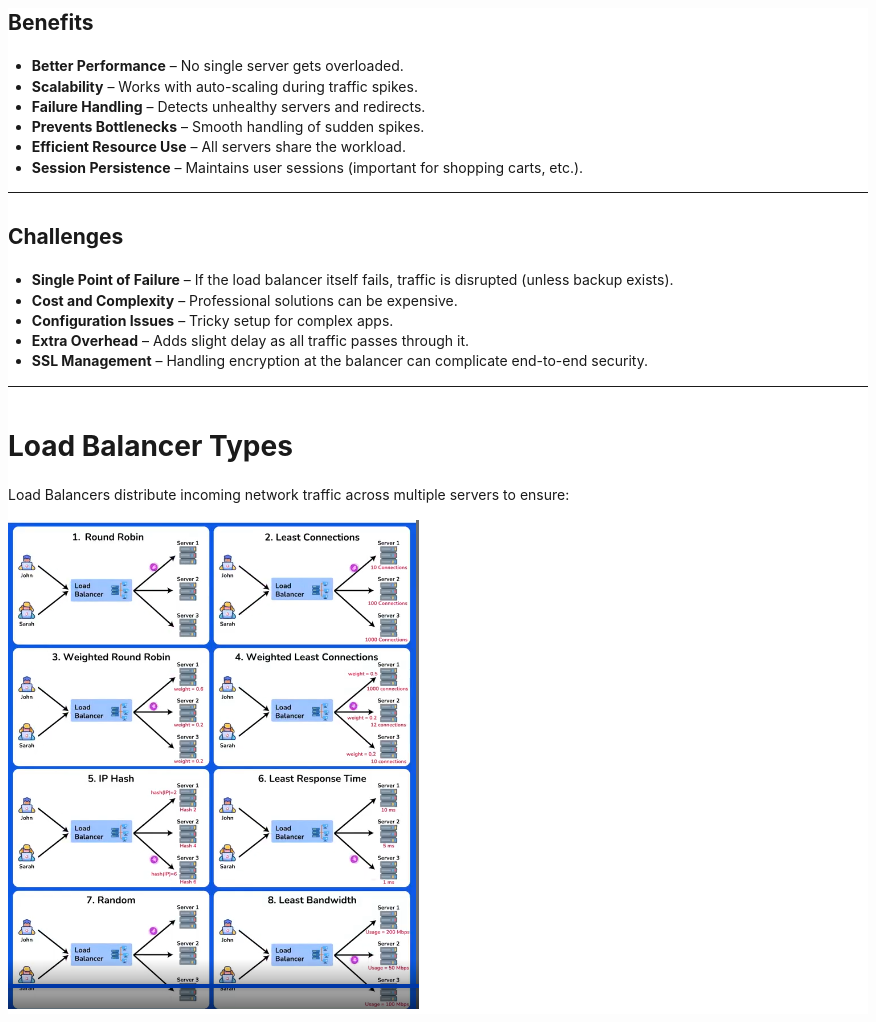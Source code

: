 ## Benefits

* **Better Performance** – No single server gets overloaded.
* **Scalability** – Works with auto-scaling during traffic spikes.
* **Failure Handling** – Detects unhealthy servers and redirects.
* **Prevents Bottlenecks** – Smooth handling of sudden spikes.
* **Efficient Resource Use** – All servers share the workload.
* **Session Persistence** – Maintains user sessions (important for shopping carts, etc.).

---

## Challenges

* **Single Point of Failure** – If the load balancer itself fails, traffic is disrupted (unless backup exists).
* **Cost and Complexity** – Professional solutions can be expensive.
* **Configuration Issues** – Tricky setup for complex apps.
* **Extra Overhead** – Adds slight delay as all traffic passes through it.
* **SSL Management** – Handling encryption at the balancer can complicate end-to-end security.

---

# Load Balancer Types

Load Balancers distribute incoming network traffic across multiple servers to ensure:

![alt text](../diaagrams/load-balancing-algo.png)
